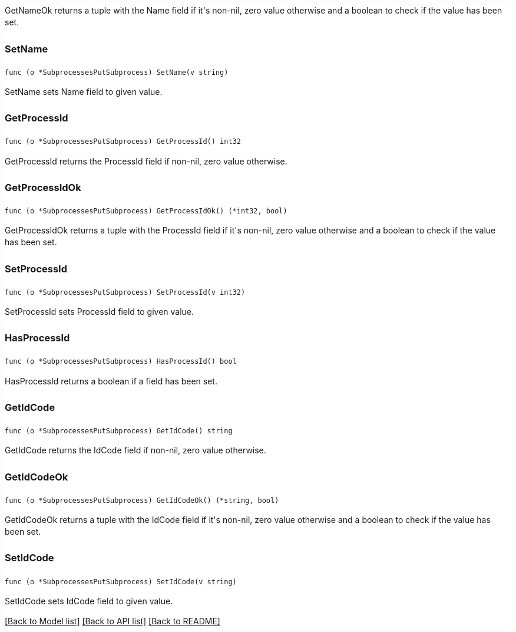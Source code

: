 GetNameOk returns a tuple with the Name field if it's non-nil, zero value otherwise
and a boolean to check if the value has been set.

### SetName

`func (o *SubprocessesPutSubprocess) SetName(v string)`

SetName sets Name field to given value.


### GetProcessId

`func (o *SubprocessesPutSubprocess) GetProcessId() int32`

GetProcessId returns the ProcessId field if non-nil, zero value otherwise.

### GetProcessIdOk

`func (o *SubprocessesPutSubprocess) GetProcessIdOk() (*int32, bool)`

GetProcessIdOk returns a tuple with the ProcessId field if it's non-nil, zero value otherwise
and a boolean to check if the value has been set.

### SetProcessId

`func (o *SubprocessesPutSubprocess) SetProcessId(v int32)`

SetProcessId sets ProcessId field to given value.

### HasProcessId

`func (o *SubprocessesPutSubprocess) HasProcessId() bool`

HasProcessId returns a boolean if a field has been set.

### GetIdCode

`func (o *SubprocessesPutSubprocess) GetIdCode() string`

GetIdCode returns the IdCode field if non-nil, zero value otherwise.

### GetIdCodeOk

`func (o *SubprocessesPutSubprocess) GetIdCodeOk() (*string, bool)`

GetIdCodeOk returns a tuple with the IdCode field if it's non-nil, zero value otherwise
and a boolean to check if the value has been set.

### SetIdCode

`func (o *SubprocessesPutSubprocess) SetIdCode(v string)`

SetIdCode sets IdCode field to given value.



[[Back to Model list]](../README.md#documentation-for-models) [[Back to API list]](../README.md#documentation-for-api-endpoints) [[Back to README]](../README.md)



